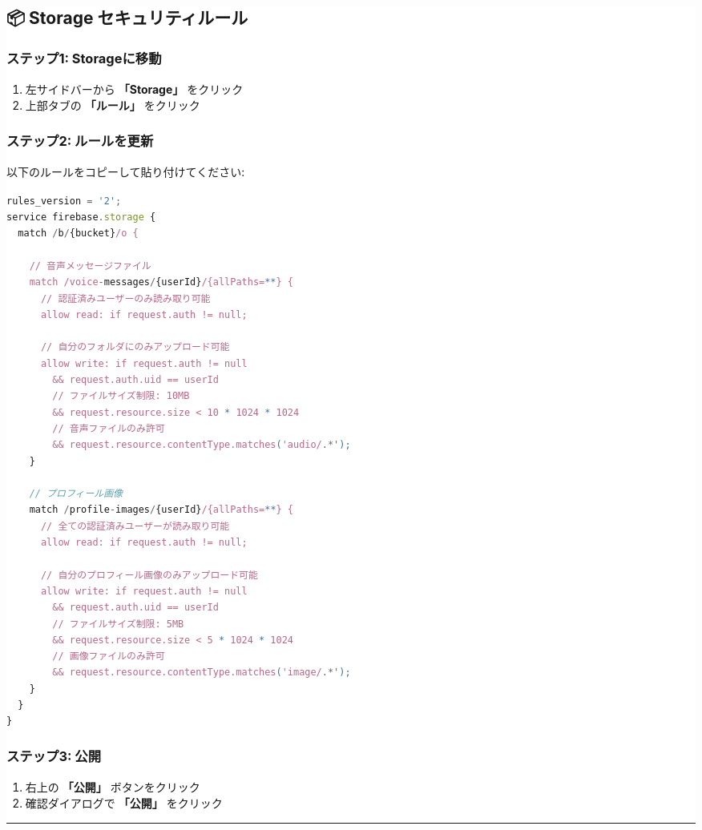 ## 📦 Storage セキュリティルール

### ステップ1: Storageに移動

1. 左サイドバーから **「Storage」** をクリック
2. 上部タブの **「ルール」** をクリック

### ステップ2: ルールを更新

以下のルールをコピーして貼り付けてください:

```javascript
rules_version = '2';
service firebase.storage {
  match /b/{bucket}/o {

    // 音声メッセージファイル
    match /voice-messages/{userId}/{allPaths=**} {
      // 認証済みユーザーのみ読み取り可能
      allow read: if request.auth != null;

      // 自分のフォルダにのみアップロード可能
      allow write: if request.auth != null
        && request.auth.uid == userId
        // ファイルサイズ制限: 10MB
        && request.resource.size < 10 * 1024 * 1024
        // 音声ファイルのみ許可
        && request.resource.contentType.matches('audio/.*');
    }

    // プロフィール画像
    match /profile-images/{userId}/{allPaths=**} {
      // 全ての認証済みユーザーが読み取り可能
      allow read: if request.auth != null;

      // 自分のプロフィール画像のみアップロード可能
      allow write: if request.auth != null
        && request.auth.uid == userId
        // ファイルサイズ制限: 5MB
        && request.resource.size < 5 * 1024 * 1024
        // 画像ファイルのみ許可
        && request.resource.contentType.matches('image/.*');
    }
  }
}
```

### ステップ3: 公開

1. 右上の **「公開」** ボタンをクリック
2. 確認ダイアログで **「公開」** をクリック

---